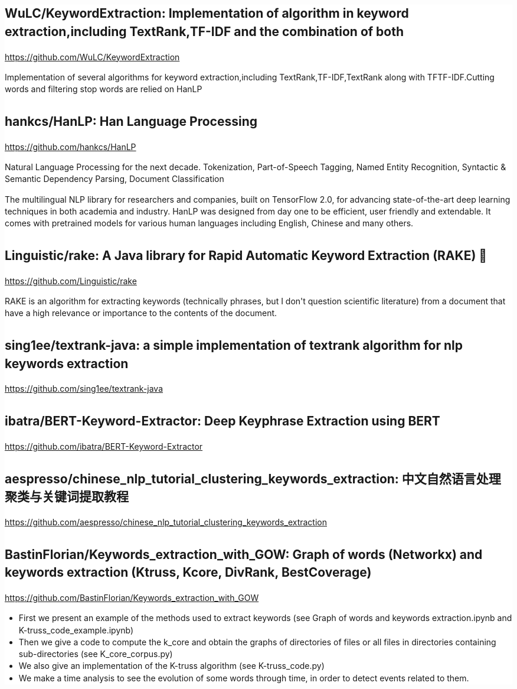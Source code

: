

## WuLC/KeywordExtraction: Implementation of algorithm in keyword extraction,including TextRank,TF-IDF and the combination of both
https://github.com/WuLC/KeywordExtraction

Implementation of several algorithms for keyword extraction,including TextRank,TF-IDF,TextRank along with TFTF-IDF.Cutting words and filtering stop words are relied on HanLP

## hankcs/HanLP: Han Language Processing
https://github.com/hankcs/HanLP

Natural Language Processing for the next decade. Tokenization, Part-of-Speech Tagging, Named Entity Recognition, Syntactic & Semantic Dependency Parsing, Document Classification


The multilingual NLP library for researchers and companies, built on TensorFlow 2.0, for advancing state-of-the-art deep learning techniques in both academia and industry. HanLP was designed from day one to be efficient, user friendly and extendable. It comes with pretrained models for various human languages including English, Chinese and many others. 



## Linguistic/rake: A Java library for Rapid Automatic Keyword Extraction (RAKE) 🍂
https://github.com/Linguistic/rake

RAKE is an algorithm for extracting keywords (technically phrases, but I don't question scientific literature) from a document that have a high relevance or importance to the contents of the document.


## sing1ee/textrank-java: a simple implementation of textrank algorithm for nlp keywords extraction
https://github.com/sing1ee/textrank-java

## ibatra/BERT-Keyword-Extractor: Deep Keyphrase Extraction using BERT
https://github.com/ibatra/BERT-Keyword-Extractor

## aespresso/chinese_nlp_tutorial_clustering_keywords_extraction: 中文自然语言处理聚类与关键词提取教程
https://github.com/aespresso/chinese_nlp_tutorial_clustering_keywords_extraction

## BastinFlorian/Keywords_extraction_with_GOW: Graph of words (Networkx) and keywords extraction (Ktruss, Kcore, DivRank, BestCoverage)
https://github.com/BastinFlorian/Keywords_extraction_with_GOW

* First we present an example of the methods used to extract keywords (see Graph of words and keywords extraction.ipynb and K-truss_code_example.ipynb)
* Then we give a code to compute the k_core and obtain the graphs of directories of files or all files in directories containing sub-directories (see K_core_corpus.py)
* We also give an implementation of the K-truss algorithm (see K-truss_code.py)
* We make a time analysis to see the evolution of some words through time, in order to detect events related to them.
